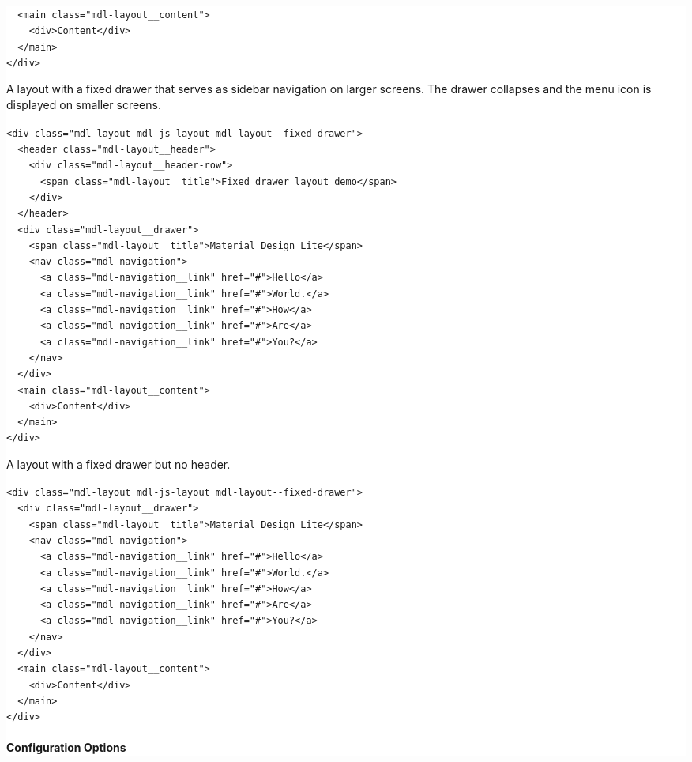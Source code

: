 ```
  <main class="mdl-layout__content">
    <div>Content</div>
  </main>
</div>
```
  
A layout with a fixed drawer that serves as sidebar navigation on larger screens. The drawer collapses and the menu icon is displayed on smaller screens.
  
```
<div class="mdl-layout mdl-js-layout mdl-layout--fixed-drawer">
  <header class="mdl-layout__header">
    <div class="mdl-layout__header-row">
      <span class="mdl-layout__title">Fixed drawer layout demo</span>
    </div>
  </header>
  <div class="mdl-layout__drawer">
    <span class="mdl-layout__title">Material Design Lite</span>
    <nav class="mdl-navigation">
      <a class="mdl-navigation__link" href="#">Hello</a>
      <a class="mdl-navigation__link" href="#">World.</a>
      <a class="mdl-navigation__link" href="#">How</a>
      <a class="mdl-navigation__link" href="#">Are</a>
      <a class="mdl-navigation__link" href="#">You?</a>
    </nav>
  </div>
  <main class="mdl-layout__content">
    <div>Content</div>
  </main>
</div>
```
  
A layout with a fixed drawer but no header.
  
```
<div class="mdl-layout mdl-js-layout mdl-layout--fixed-drawer">
  <div class="mdl-layout__drawer">
    <span class="mdl-layout__title">Material Design Lite</span>
    <nav class="mdl-navigation">
      <a class="mdl-navigation__link" href="#">Hello</a>
      <a class="mdl-navigation__link" href="#">World.</a>
      <a class="mdl-navigation__link" href="#">How</a>
      <a class="mdl-navigation__link" href="#">Are</a>
      <a class="mdl-navigation__link" href="#">You?</a>
    </nav>
  </div>
  <main class="mdl-layout__content">
    <div>Content</div>
  </main>
</div>
```
  
#### Configuration Options
  
